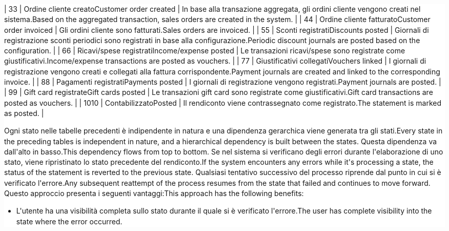 | <span data-ttu-id="2b8e2-182">3</span><span class="sxs-lookup"><span data-stu-id="2b8e2-182">3</span></span>           | <span data-ttu-id="2b8e2-183">Ordine cliente creato</span><span class="sxs-lookup"><span data-stu-id="2b8e2-183">Customer order created</span></span>  | <span data-ttu-id="2b8e2-184">In base alla transazione aggregata, gli ordini cliente vengono creati nel sistema.</span><span class="sxs-lookup"><span data-stu-id="2b8e2-184">Based on the aggregated transaction, sales orders are created in the system.</span></span> |
| <span data-ttu-id="2b8e2-185">4</span><span class="sxs-lookup"><span data-stu-id="2b8e2-185">4</span></span>           | <span data-ttu-id="2b8e2-186">Ordine cliente fatturato</span><span class="sxs-lookup"><span data-stu-id="2b8e2-186">Customer order invoiced</span></span> | <span data-ttu-id="2b8e2-187">Gli ordini cliente sono fatturati.</span><span class="sxs-lookup"><span data-stu-id="2b8e2-187">Sales orders are invoiced.</span></span> |
| <span data-ttu-id="2b8e2-188">5</span><span class="sxs-lookup"><span data-stu-id="2b8e2-188">5</span></span>           | <span data-ttu-id="2b8e2-189">Sconti registrati</span><span class="sxs-lookup"><span data-stu-id="2b8e2-189">Discounts posted</span></span>        | <span data-ttu-id="2b8e2-190">Giornali di registrazione sconti periodici sono registrati in base alla configurazione.</span><span class="sxs-lookup"><span data-stu-id="2b8e2-190">Periodic discount journals are posted based on the configuration.</span></span> |
| <span data-ttu-id="2b8e2-191">6</span><span class="sxs-lookup"><span data-stu-id="2b8e2-191">6</span></span>           | <span data-ttu-id="2b8e2-192">Ricavi/spese registrati</span><span class="sxs-lookup"><span data-stu-id="2b8e2-192">Income/expense posted</span></span>   | <span data-ttu-id="2b8e2-193">Le transazioni ricavi/spese sono registrate come giustificativi.</span><span class="sxs-lookup"><span data-stu-id="2b8e2-193">Income/expense transactions are posted as vouchers.</span></span> |
| <span data-ttu-id="2b8e2-194">7</span><span class="sxs-lookup"><span data-stu-id="2b8e2-194">7</span></span>           | <span data-ttu-id="2b8e2-195">Giustificativi collegati</span><span class="sxs-lookup"><span data-stu-id="2b8e2-195">Vouchers linked</span></span>         | <span data-ttu-id="2b8e2-196">I giornali di registrazione vengono creati e collegati alla fattura corrispondente.</span><span class="sxs-lookup"><span data-stu-id="2b8e2-196">Payment journals are created and linked to the corresponding invoice.</span></span> |
| <span data-ttu-id="2b8e2-197">8</span><span class="sxs-lookup"><span data-stu-id="2b8e2-197">8</span></span>           | <span data-ttu-id="2b8e2-198">Pagamenti registrati</span><span class="sxs-lookup"><span data-stu-id="2b8e2-198">Payments posted</span></span>         | <span data-ttu-id="2b8e2-199">I giornali di registrazione vengono registrati.</span><span class="sxs-lookup"><span data-stu-id="2b8e2-199">Payment journals are posted.</span></span> |
| <span data-ttu-id="2b8e2-200">9</span><span class="sxs-lookup"><span data-stu-id="2b8e2-200">9</span></span>           | <span data-ttu-id="2b8e2-201">Gift card registrate</span><span class="sxs-lookup"><span data-stu-id="2b8e2-201">Gift cards posted</span></span>       | <span data-ttu-id="2b8e2-202">Le transazioni gift card sono registrate come giustificativi.</span><span class="sxs-lookup"><span data-stu-id="2b8e2-202">Gift card transactions are posted as vouchers.</span></span> |
| <span data-ttu-id="2b8e2-203">10</span><span class="sxs-lookup"><span data-stu-id="2b8e2-203">10</span></span>          | <span data-ttu-id="2b8e2-204">Contabilizzato</span><span class="sxs-lookup"><span data-stu-id="2b8e2-204">Posted</span></span>                  | <span data-ttu-id="2b8e2-205">Il rendiconto viene contrassegnato come registrato.</span><span class="sxs-lookup"><span data-stu-id="2b8e2-205">The statement is marked as posted.</span></span> |

<span data-ttu-id="2b8e2-206">Ogni stato nelle tabelle precedenti è indipendente in natura e una dipendenza gerarchica viene generata tra gli stati.</span><span class="sxs-lookup"><span data-stu-id="2b8e2-206">Every state in the preceding tables is independent in nature, and a hierarchical dependency is built between the states.</span></span> <span data-ttu-id="2b8e2-207">Questa dipendenza va dall'alto in basso.</span><span class="sxs-lookup"><span data-stu-id="2b8e2-207">This dependency flows from top to bottom.</span></span> <span data-ttu-id="2b8e2-208">Se nel sistema si verificano degli errori durante l'elaborazione di uno stato, viene ripristinato lo stato precedente del rendiconto.</span><span class="sxs-lookup"><span data-stu-id="2b8e2-208">If the system encounters any errors while it's processing a state, the status of the statement is reverted to the previous state.</span></span> <span data-ttu-id="2b8e2-209">Qualsiasi tentativo successivo del processo riprende dal punto in cui si è verificato l'errore.</span><span class="sxs-lookup"><span data-stu-id="2b8e2-209">Any subsequent reattempt of the process resumes from the state that failed and continues to move forward.</span></span> <span data-ttu-id="2b8e2-210">Questo approccio presenta i seguenti vantaggi:</span><span class="sxs-lookup"><span data-stu-id="2b8e2-210">This approach has the following benefits:</span></span>

- <span data-ttu-id="2b8e2-211">L'utente ha una visibilità completa sullo stato durante il quale si è verificato l'errore.</span><span class="sxs-lookup"><span data-stu-id="2b8e2-211">The user has complete visibility into the state where the error occurred.</span></span>